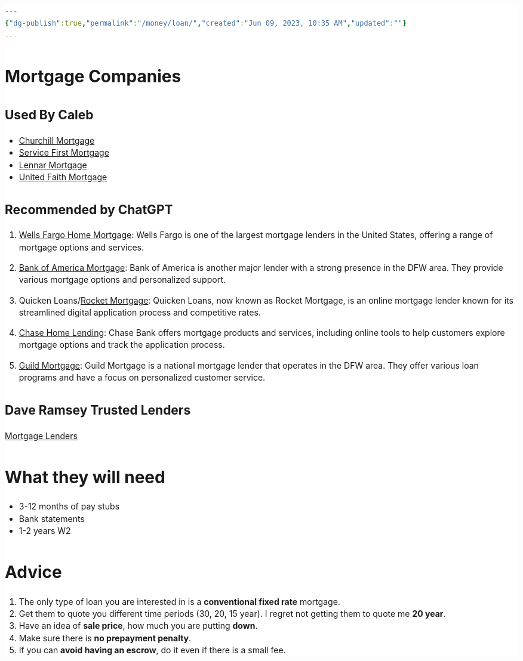 ```yaml
---
{"dg-publish":true,"permalink":"/money/loan/","created":"Jun 09, 2023, 10:35 AM","updated":""}
---
```



# Mortgage Companies

## Used By Caleb
- [Churchill Mortgage](https://www.churchillmortgage.com/)
- [Service First Mortgage](https://sfmc.com/)
- [Lennar Mortgage](https://www.lennarmortgage.com/chezgarza)
- [United Faith Mortgage](https://www.unitedfaithmortgage.com/)

## Recommended by ChatGPT
1. [Wells Fargo Home Mortgage](https://www.wellsfargo.com/mortgage/): Wells Fargo is one of the largest mortgage lenders in the United States, offering a range of mortgage options and services.
    
2. [Bank of America Mortgage](https://www.bankofamerica.com/mortgage/home-mortgage/): Bank of America is another major lender with a strong presence in the DFW area. They provide various mortgage options and personalized support.
    
3. Quicken Loans/[Rocket Mortgage](https://www.rocketmortgage.com/): Quicken Loans, now known as Rocket Mortgage, is an online mortgage lender known for its streamlined digital application process and competitive rates.
    
4. [Chase Home Lending](https://www.chase.com/personal/mortgage): Chase Bank offers mortgage products and services, including online tools to help customers explore mortgage options and track the application process.
    
5. [Guild Mortgage](https://www.guildmortgage.com/): Guild Mortgage is a national mortgage lender that operates in the DFW area. They offer various loan programs and have a focus on personalized customer service.

## Dave Ramsey Trusted Lenders

[Mortgage Lenders](https://www.ramseysolutions.com/real-estate/mortgage-loans)

# What they will need

- 3-12 months of pay stubs
- Bank statements
- 1-2 years W2

# Advice

1. The only type of loan you are interested in is a **conventional fixed rate** mortgage.
2. Get them to quote you different time periods (30, 20, 15 year). I regret not getting them to quote me **20 year**.
3. Have an idea of **sale price**, how much you are putting **down**.
4. Make sure there is **no prepayment penalty**.
5. If you can **avoid having an escrow**, do it even if there is a small fee.
